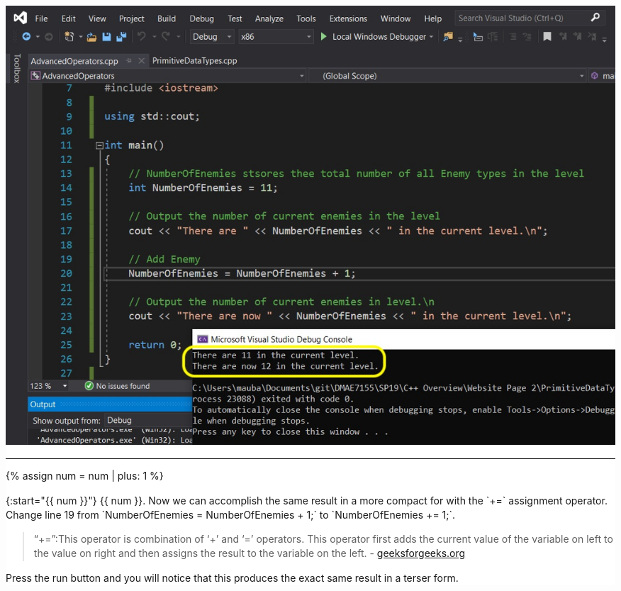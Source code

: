<img src="images/IncrementNumberBy1.jpg"  class= "img-fluid"  alt="Addition operator working in C++14 program">  
</div>
</div>

____ 

{% assign num = num | plus: 1 %}
<div class = "row">
<div class="col-12 col-lg-4 col align-self-center">
<div markdown = "1">
{:start="{{ num }}"}
{{ num }}. Now we can accomplish the same result in a more compact for with the `+=` assignment operator.  Change line 19 from `NumberOfEnemies = NumberOfEnemies + 1;` to `NumberOfEnemies += 1;`.

> “+=”:This operator is combination of ‘+’ and ‘=’ operators. This operator first adds the current value of the variable on left to the value on right and then assigns the result to the variable on the left. - [geeksforgeeks.org](https://www.geeksforgeeks.org/assignment-operators-in-c-c/)

Press the run button and you will notice that this produces the exact same result in a terser form.

</div>
</div>
<div class="col-12 col-lg-8">